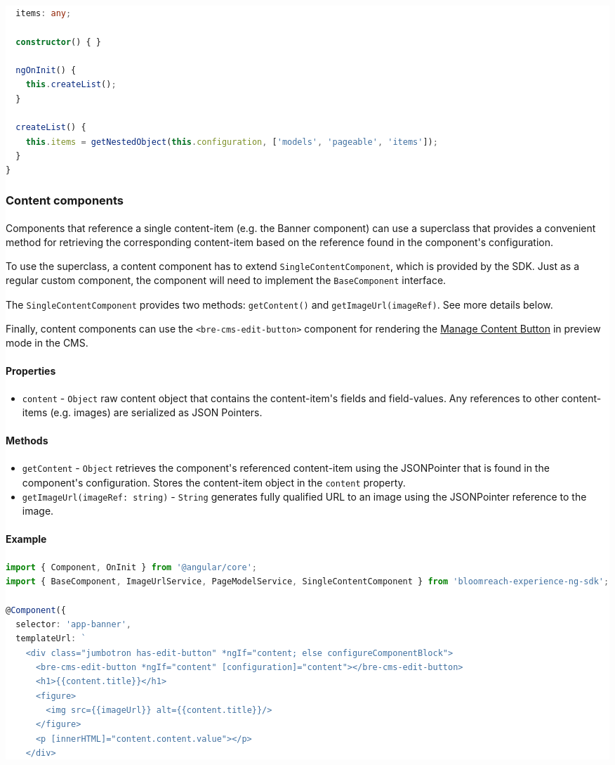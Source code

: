 ```typescript
  items: any;

  constructor() { }

  ngOnInit() {
    this.createList();
  }

  createList() {
    this.items = getNestedObject(this.configuration, ['models', 'pageable', 'items']);
  }
}
```

### Content components

Components that reference a single content-item (e.g. the Banner component) can use a 
superclass that provides a convenient method for retrieving the corresponding content-item 
based on the reference found in the component's configuration.

To use the superclass, a content component has to extend `SingleContentComponent`, which 
is provided by the SDK. Just as a regular custom component, the component will need to 
implement the `BaseComponent` interface.

The `SingleContentComponent` provides two methods: `getContent()` and 
`getImageUrl(imageRef)`. See more details below.

Finally, content components can use the `<bre-cms-edit-button>` component for rendering 
the [Manage Content 
Button](https://www.onehippo.org/library/concepts/component-development/render-manage-content-button.html) 
in preview mode in the CMS.

#### Properties

- `content` - `Object` raw content object that contains the content-item's fields and 
 field-values. Any references to other content-items (e.g. images) are serialized as JSON 
 Pointers.

#### Methods

- `getContent` - `Object` retrieves the component's referenced content-item using the 
 JSONPointer that is found in the component's configuration. Stores the content-item 
 object in the `content` property.
- `getImageUrl(imageRef: string)` - `String` generates fully qualified URL to an image 
 using the JSONPointer reference to the image.

#### Example

```typescript
import { Component, OnInit } from '@angular/core';
import { BaseComponent, ImageUrlService, PageModelService, SingleContentComponent } from 'bloomreach-experience-ng-sdk';

@Component({
  selector: 'app-banner',
  templateUrl: `
    <div class="jumbotron has-edit-button" *ngIf="content; else configureComponentBlock">
      <bre-cms-edit-button *ngIf="content" [configuration]="content"></bre-cms-edit-button>
      <h1>{{content.title}}</h1>
      <figure>
        <img src={{imageUrl}} alt={{content.title}}/>
      </figure>
      <p [innerHTML]="content.content.value"></p>
    </div>
```